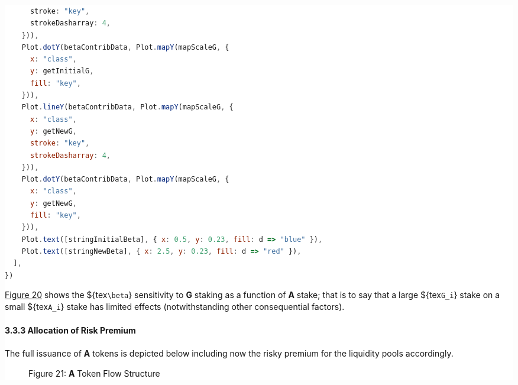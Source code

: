 ```js
      stroke: "key",
      strokeDasharray: 4,
    })),
    Plot.dotY(betaContribData, Plot.mapY(mapScaleG, {
      x: "class",
      y: getInitialG,
      fill: "key",
    })),
    Plot.lineY(betaContribData, Plot.mapY(mapScaleG, {
      x: "class",
      y: getNewG,
      stroke: "key",
      strokeDasharray: 4,
    })),
    Plot.dotY(betaContribData, Plot.mapY(mapScaleG, {
      x: "class",
      y: getNewG,
      fill: "key",
    })),
    Plot.text([stringInitialBeta], { x: 0.5, y: 0.23, fill: d => "blue" }),
    Plot.text([stringNewBeta], { x: 2.5, y: 0.23, fill: d => "red" }),
  ],
})
```

</figure>

[Figure&nbsp;20](#figure-20) shows the&nbsp;${tex`\beta`} sensitivity to
**G**&nbsp;staking as a function of **A**&nbsp;stake; that is to say that a
large ${tex`G_i`}&nbsp;stake on a small ${tex`A_i`}&nbsp;stake has limited
effects&nbsp;(notwithstanding other consequential factors).

#### 3.3.3 Allocation of Risk Premium

The full issuance of **A**&nbsp;tokens is depicted below including now the risky
premium for the liquidity pools accordingly.

<figure id="figure-21" class="u-center">
<figcaption>Figure&nbsp;21: <strong>A</strong>&nbsp;Token Flow
  Structure</figcaption>

[^1]: Note the development of LP&nbsp;pricing functionality may be applicable.